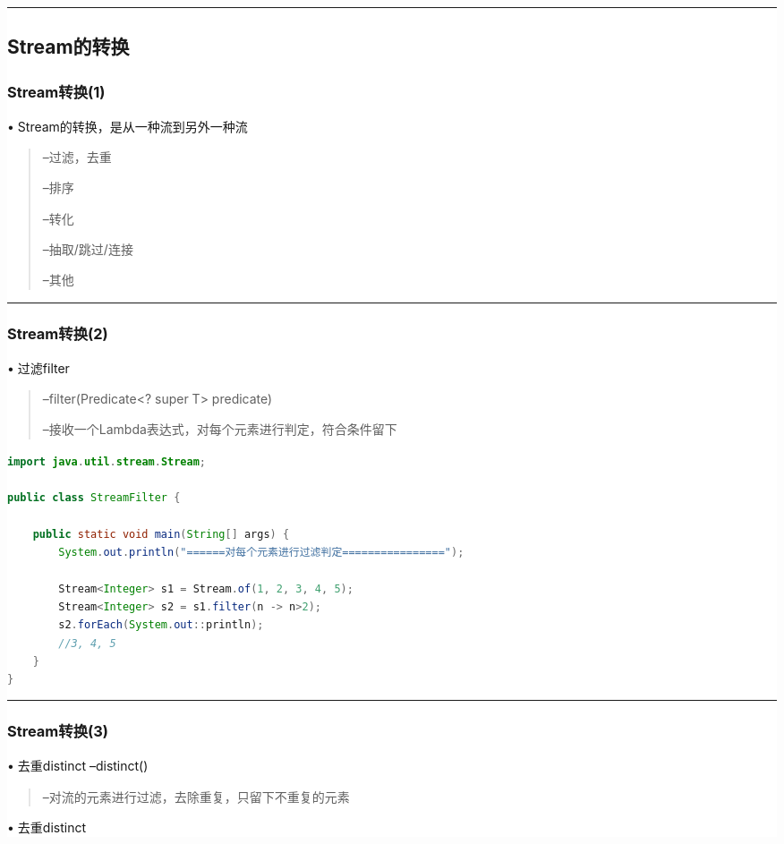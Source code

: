 ------

## Stream的转换

### Stream转换(1) 

• Stream的转换，是从一种流到另外一种流 

> –过滤，去重 
>
> –排序 
>
> –转化 
>
> –抽取/跳过/连接 
>
> –其他

------

### Stream转换(2) 

• 过滤filter 

> –filter(Predicate<? super T> predicate) 
>
> –接收一个Lambda表达式，对每个元素进行判定，符合条件留下

```java
import java.util.stream.Stream;

public class StreamFilter {

	public static void main(String[] args) {
		System.out.println("======对每个元素进行过滤判定================");
		
		Stream<Integer> s1 = Stream.of(1, 2, 3, 4, 5);
		Stream<Integer> s2 = s1.filter(n -> n>2);
		s2.forEach(System.out::println);
		//3, 4, 5
	}
}

```

------

### Stream转换(3) 

• 去重distinct –distinct() 

> –对流的元素进行过滤，去除重复，只留下不重复的元素

• 去重distinct 
